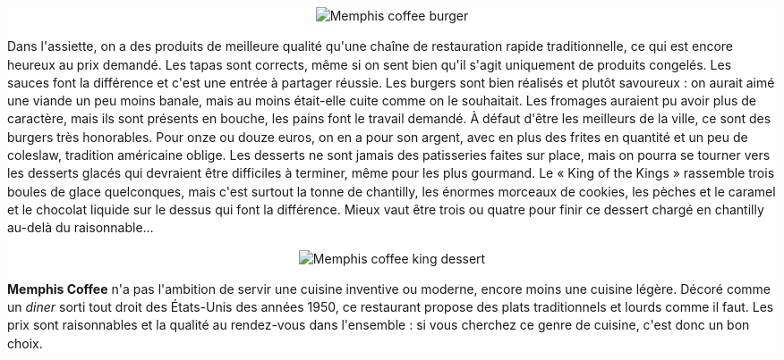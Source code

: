 <div style="text-align:center;"><img class="aligncenter" src="https://voiretmanger.fr/wp-content/uploads/2014/06/memphis-coffee-burger.jpg" alt="Memphis coffee burger" title="memphis-coffee-burger.JPG" width="1800" height="1200" /></div>

Dans l'assiette, on a des produits de meilleure qualité qu'une chaîne de restauration rapide traditionnelle, ce qui est encore heureux au prix demandé. Les tapas sont corrects, même si on sent bien qu'il s'agit uniquement de produits congelés. Les sauces font la différence et c'est une entrée à partager réussie. Les burgers sont bien réalisés et plutôt savoureux : on aurait aimé une viande un peu moins banale, mais au moins était-elle cuite comme on le souhaitait. Les fromages auraient pu avoir plus de caractère, mais ils sont présents en bouche, les pains font le travail demandé. À défaut d'être les meilleurs de la ville, ce sont des burgers très honorables. Pour onze ou douze euros, on en a pour son argent, avec en plus des frites en quantité et un peu de coleslaw, tradition américaine oblige. Les desserts ne sont jamais des patisseries faites sur place, mais on pourra se tourner vers les desserts glacés qui devraient être difficiles à terminer, même pour les plus gourmand. Le « King of the Kings » rassemble trois boules de glace quelconques, mais c'est surtout la tonne de chantilly, les énormes morceaux de cookies, les pèches et le caramel et le chocolat liquide sur le dessus qui font la différence. Mieux vaut être trois ou quatre pour finir ce dessert chargé en chantilly au-delà du raisonnable… 

<div style="text-align:center;"><img class="aligncenter" src="https://voiretmanger.fr/wp-content/uploads/2014/06/memphis-coffee-king-dessert.jpg" alt="Memphis coffee king dessert" title="memphis-coffee-king-dessert.JPG" width="1800" height="1200" /></div>

**Memphis Coffee** n'a pas l'ambition de servir une cuisine inventive ou moderne, encore moins une cuisine légère. Décoré comme un *diner* sorti tout droit des États-Unis des années 1950, ce restaurant propose des plats traditionnels et lourds comme il faut. Les prix sont raisonnables et la qualité au rendez-vous dans l'ensemble : si vous cherchez ce genre de cuisine, c'est donc un bon choix.